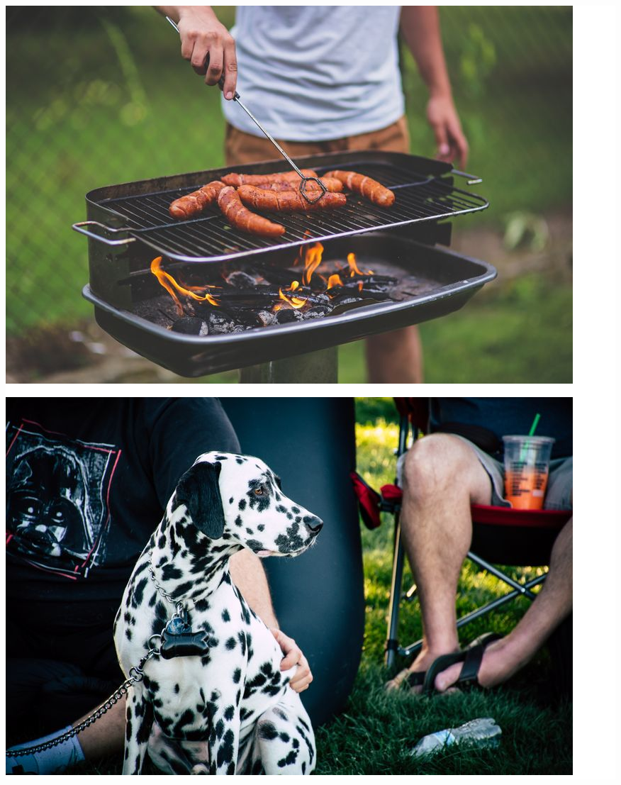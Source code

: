 ![image from pexels.com](assets/section/m03/m030102/pw43id7wjocjnnqf/man-people-sausages-boy.jpg)

![image from pexels.com](assets/section/m03/m030102/pw43id7wjocjnnqf/pexels-photo-1448365.jpeg)
